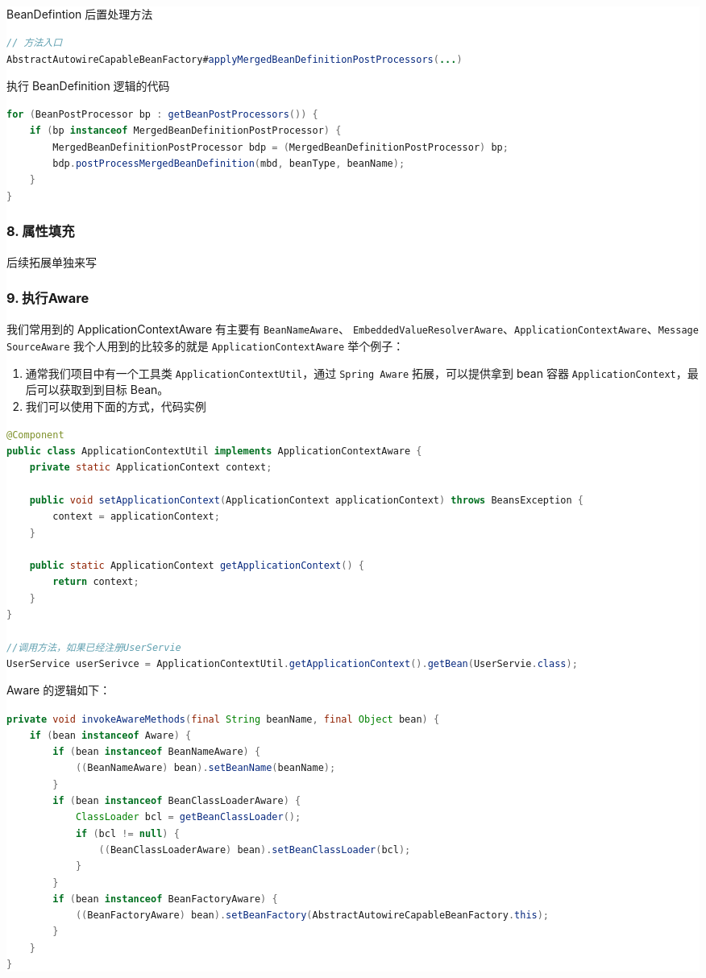 BeanDefintion 后置处理方法
```java
// 方法入口
AbstractAutowireCapableBeanFactory#applyMergedBeanDefinitionPostProcessors(...)
```
执行 BeanDefinition 逻辑的代码
```java 
for (BeanPostProcessor bp : getBeanPostProcessors()) {
	if (bp instanceof MergedBeanDefinitionPostProcessor) {
		MergedBeanDefinitionPostProcessor bdp = (MergedBeanDefinitionPostProcessor) bp;
		bdp.postProcessMergedBeanDefinition(mbd, beanType, beanName);
	}
}
```

### 8. 属性填充

后续拓展单独来写

### 9. 执行Aware

我们常用到的 ApplicationContextAware 有主要有
`BeanNameAware`、 `EmbeddedValueResolverAware`、`ApplicationContextAware`、`MessageSourceAware`
我个人用到的比较多的就是 `ApplicationContextAware` 举个例子：<br/>
1. 通常我们项目中有一个工具类 `ApplicationContextUtil`，通过 `Spring Aware` 拓展，可以提供拿到 bean 容器 `ApplicationContext`，最后可以获取到到目标 Bean。
3. 我们可以使用下面的方式，代码实例
``` Java
@Component
public class ApplicationContextUtil implements ApplicationContextAware {
    private static ApplicationContext context;
 
    public void setApplicationContext(ApplicationContext applicationContext) throws BeansException {
        context = applicationContext;
    }
    
    public static ApplicationContext getApplicationContext() {
        return context;
    }
}

//调用方法，如果已经注册UserServie
UserService userSerivce = ApplicationContextUtil.getApplicationContext().getBean(UserServie.class);
```

Aware 的逻辑如下：
```java
private void invokeAwareMethods(final String beanName, final Object bean) {
	if (bean instanceof Aware) {
		if (bean instanceof BeanNameAware) {
			((BeanNameAware) bean).setBeanName(beanName);
		}
		if (bean instanceof BeanClassLoaderAware) {
			ClassLoader bcl = getBeanClassLoader();
			if (bcl != null) {
				((BeanClassLoaderAware) bean).setBeanClassLoader(bcl);
			}
		}
		if (bean instanceof BeanFactoryAware) {
			((BeanFactoryAware) bean).setBeanFactory(AbstractAutowireCapableBeanFactory.this);
		}
	}
}
```
